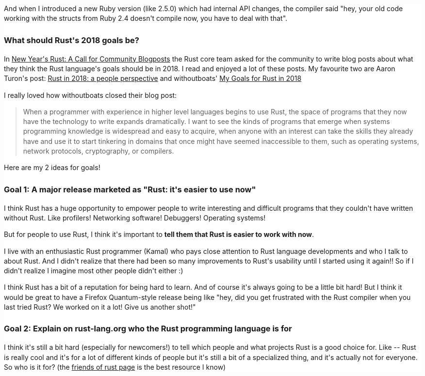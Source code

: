 And when I introduced a new Ruby version (like 2.5.0) which had internal API changes, the compiler
said "hey, your old code working with the structs from Ruby 2.4 doesn't compile now, you have to
deal with that".

### What should Rust's 2018 goals be?

In [New Year's Rust: A Call for Community Blogposts](https://blog.rust-lang.org/2018/01/03/new-years-rust-a-call-for-community-blogposts.html) the Rust core team asked for the community to write blog posts about what they think the Rust language's goals should be in 2018.  I read and enjoyed a lot of these posts. My favourite two are Aaron Turon's post: [Rust in 2018: a people perspective](http://aturon.github.io/blog/2018/01/09/rust-2018/) and withoutboats' [My Goals for Rust in 2018](https://boats.gitlab.io/blog/post/2018-01-08-goals-for-rust/)

I really loved how withoutboats closed their blog post:

> When a programmer with experience in higher level languages begins to use Rust, the space of
> programs that they now have the technology to write expands dramatically. I want to see the kinds
> of programs that emerge when systems programming knowledge is widespread and easy to acquire, when
> anyone with an interest can take the skills they already have and use it to start tinkering in
> domains that once might have seemed inaccessible to them, such as operating systems, network
> protocols, cryptography, or compilers.

Here are my 2 ideas for goals!

### Goal 1: A major release marketed as "Rust: it's easier to use now"

I think Rust has a huge opportunity to empower people to write interesting and difficult programs
that they couldn't have written without Rust. Like profilers! Networking software! Debuggers!
Operating systems!

But for people to use Rust, I think it's important to **tell them that Rust is easier to work with
now**.

I live with an enthusiastic Rust programmer (Kamal) who pays close attention to Rust language
developments and who I talk to about Rust. And I didn't realize that there had been so many
improvements to Rust's usability until I started using it again!! So if I didn't realize I imagine
most other people didn't either :)

I think Rust has a bit of a reputation for being hard to learn. And of course it's always going to
be a little bit hard! But I think it would be great to have a Firefox Quantum-style release being
like "hey, did you get frustrated with the Rust compiler when you last tried Rust? We worked on it a
lot! Give us another shot!"

### Goal 2: Explain on rust-lang.org who the Rust programming language is for

I think it's still a bit hard (especially for newcomers!) to tell which people and what projects
Rust is a good choice for. Like -- Rust is really cool and it's for a lot of different kinds of
people  but it's still a bit of a specialized thing, and it's actually not for everyone. So who is
it for? (the [friends of rust page](https://www.rust-lang.org/en-US/friends.html) is the best
resource I know) 
